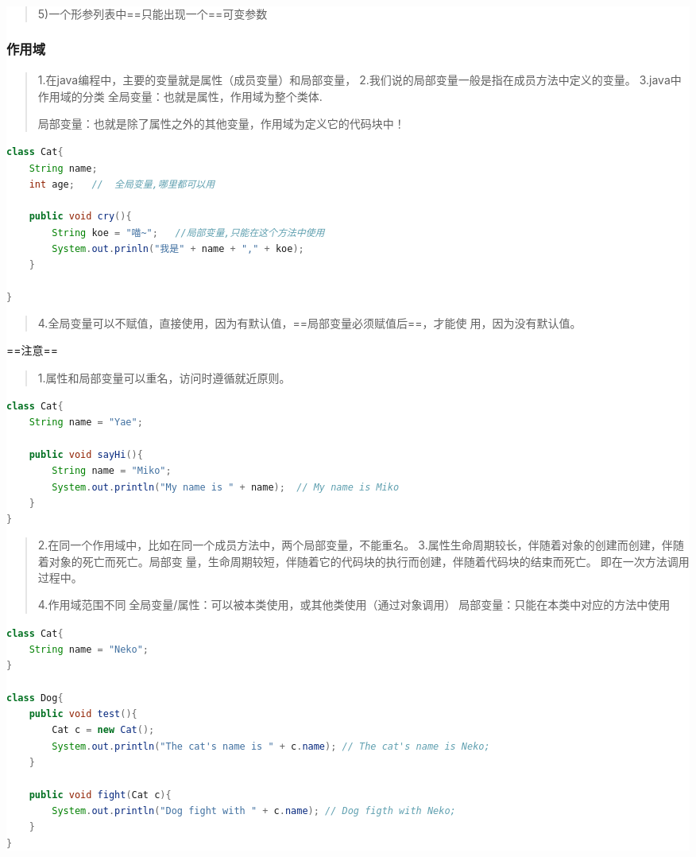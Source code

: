 > 5)一个形参列表中==只能出现一个==可变参数

### 作用域

> 1.在java编程中，主要的变量就是属性（成员变量）和局部变量，
> 2.我们说的局部变量一般是指在成员方法中定义的变量。
> 3.java中作用域的分类
> 全局变量：也就是属性，作用域为整个类体.
>
> 局部变量：也就是除了属性之外的其他变量，作用域为定义它的代码块中！

```java
class Cat{
    String name;
    int age;   //  全局变量,哪里都可以用
    
    public void cry(){
        String koe = "喵~";   //局部变量,只能在这个方法中使用
        System.out.prinln("我是" + name + "," + koe);
    }
  
}
```

> 4.全局变量可以不赋值，直接使用，因为有默认值，==局部变量必须赋值后==，才能使
> 用，因为没有默认值。

==注意==

> 1.属性和局部变量可以重名，访问时遵循就近原则。

```java
class Cat{
    String name = "Yae";
    
    public void sayHi(){
        String name = "Miko";
        System.out.println("My name is " + name);  // My name is Miko
    }
}
```

> 2.在同一个作用域中，比如在同一个成员方法中，两个局部变量，不能重名。
> 3.属性生命周期较长，伴随着对象的创建而创建，伴随着对象的死亡而死亡。局部变
> 量，生命周期较短，伴随着它的代码块的执行而创建，伴随着代码块的结束而死亡。
> 即在一次方法调用过程中。
>
> 4.作用域范围不同
> 全局变量/属性：可以被本类使用，或其他类使用（通过对象调用）
> 局部变量：只能在本类中对应的方法中使用

```java
class Cat{
    String name = "Neko";
}

class Dog{
    public void test(){
        Cat c = new Cat();
        System.out.println("The cat's name is " + c.name); // The cat's name is Neko;
    }
    
    public void fight(Cat c){
        System.out.println("Dog fight with " + c.name); // Dog figth with Neko;
    }
}
```
